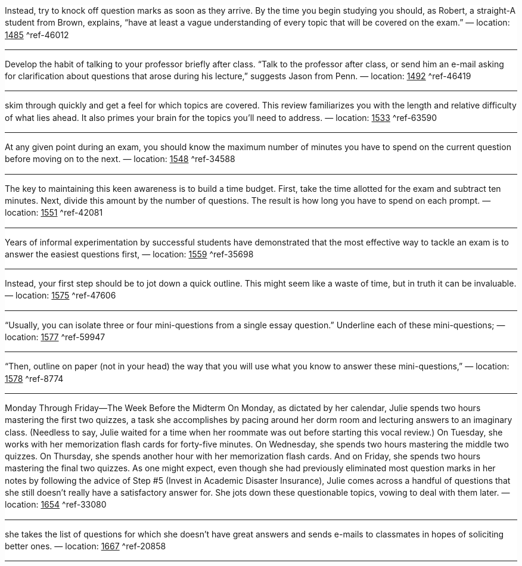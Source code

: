 Instead, try to knock off question marks as soon as they arrive. By the time you begin studying you should, as Robert, a straight-A student from Brown, explains, “have at least a vague understanding of every topic that will be covered on the exam.” — location: [1485]() ^ref-46012

---
Develop the habit of talking to your professor briefly after class. “Talk to the professor after class, or send him an e-mail asking for clarification about questions that arose during his lecture,” suggests Jason from Penn. — location: [1492]() ^ref-46419

---
skim through quickly and get a feel for which topics are covered. This review familiarizes you with the length and relative difficulty of what lies ahead. It also primes your brain for the topics you’ll need to address. — location: [1533]() ^ref-63590

---
At any given point during an exam, you should know the maximum number of minutes you have to spend on the current question before moving on to the next. — location: [1548]() ^ref-34588

---
The key to maintaining this keen awareness is to build a time budget. First, take the time allotted for the exam and subtract ten minutes. Next, divide this amount by the number of questions. The result is how long you have to spend on each prompt. — location: [1551]() ^ref-42081

---
Years of informal experimentation by successful students have demonstrated that the most effective way to tackle an exam is to answer the easiest questions first, — location: [1559]() ^ref-35698

---
Instead, your first step should be to jot down a quick outline. This might seem like a waste of time, but in truth it can be invaluable. — location: [1575]() ^ref-47606

---
“Usually, you can isolate three or four mini-questions from a single essay question.” Underline each of these mini-questions; — location: [1577]() ^ref-59947

---
“Then, outline on paper (not in your head) the way that you will use what you know to answer these mini-questions,” — location: [1578]() ^ref-8774

---
Monday Through Friday—The Week Before the Midterm On Monday, as dictated by her calendar, Julie spends two hours mastering the first two quizzes, a task she accomplishes by pacing around her dorm room and lecturing answers to an imaginary class. (Needless to say, Julie waited for a time when her roommate was out before starting this vocal review.) On Tuesday, she works with her memorization flash cards for forty-five minutes. On Wednesday, she spends two hours mastering the middle two quizzes. On Thursday, she spends another hour with her memorization flash cards. And on Friday, she spends two hours mastering the final two quizzes. As one might expect, even though she had previously eliminated most question marks in her notes by following the advice of Step #5 (Invest in Academic Disaster Insurance), Julie comes across a handful of questions that she still doesn’t really have a satisfactory answer for. She jots down these questionable topics, vowing to deal with them later. — location: [1654]() ^ref-33080

---
she takes the list of questions for which she doesn’t have great answers and sends e-mails to classmates in hopes of soliciting better ones. — location: [1667]() ^ref-20858

---